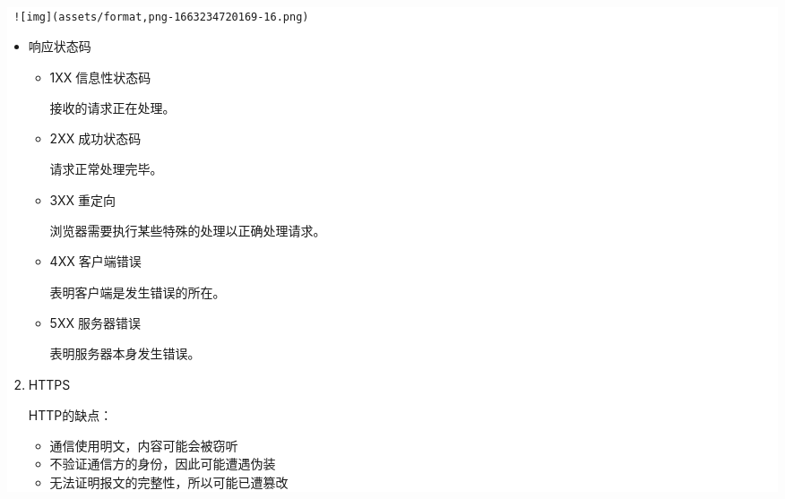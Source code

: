      ![img](assets/format,png-1663234720169-16.png)
     
   - 响应状态码

     - 1XX 信息性状态码

       接收的请求正在处理。

     - 2XX 成功状态码

       请求正常处理完毕。

     - 3XX 重定向

       浏览器需要执行某些特殊的处理以正确处理请求。

     - 4XX 客户端错误

       表明客户端是发生错误的所在。

     - 5XX 服务器错误

       表明服务器本身发生错误。

2. HTTPS

   HTTP的缺点：

   - 通信使用明文，内容可能会被窃听
   - 不验证通信方的身份，因此可能遭遇伪装
   - 无法证明报文的完整性，所以可能已遭篡改
